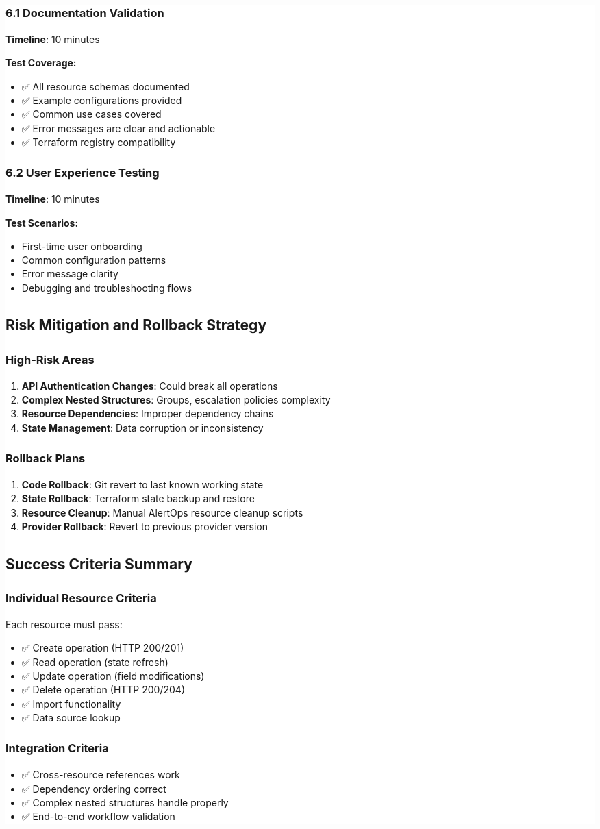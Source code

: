 ### 6.1 Documentation Validation
**Timeline**: 10 minutes

**Test Coverage:**
- ✅ All resource schemas documented
- ✅ Example configurations provided
- ✅ Common use cases covered
- ✅ Error messages are clear and actionable
- ✅ Terraform registry compatibility

### 6.2 User Experience Testing
**Timeline**: 10 minutes

**Test Scenarios:**
- First-time user onboarding
- Common configuration patterns
- Error message clarity
- Debugging and troubleshooting flows

## Risk Mitigation and Rollback Strategy

### High-Risk Areas
1. **API Authentication Changes**: Could break all operations
2. **Complex Nested Structures**: Groups, escalation policies complexity
3. **Resource Dependencies**: Improper dependency chains
4. **State Management**: Data corruption or inconsistency

### Rollback Plans
1. **Code Rollback**: Git revert to last known working state
2. **State Rollback**: Terraform state backup and restore
3. **Resource Cleanup**: Manual AlertOps resource cleanup scripts
4. **Provider Rollback**: Revert to previous provider version

## Success Criteria Summary

### Individual Resource Criteria
Each resource must pass:
- ✅ Create operation (HTTP 200/201)
- ✅ Read operation (state refresh)
- ✅ Update operation (field modifications)
- ✅ Delete operation (HTTP 200/204)
- ✅ Import functionality
- ✅ Data source lookup

### Integration Criteria  
- ✅ Cross-resource references work
- ✅ Dependency ordering correct
- ✅ Complex nested structures handle properly
- ✅ End-to-end workflow validation
